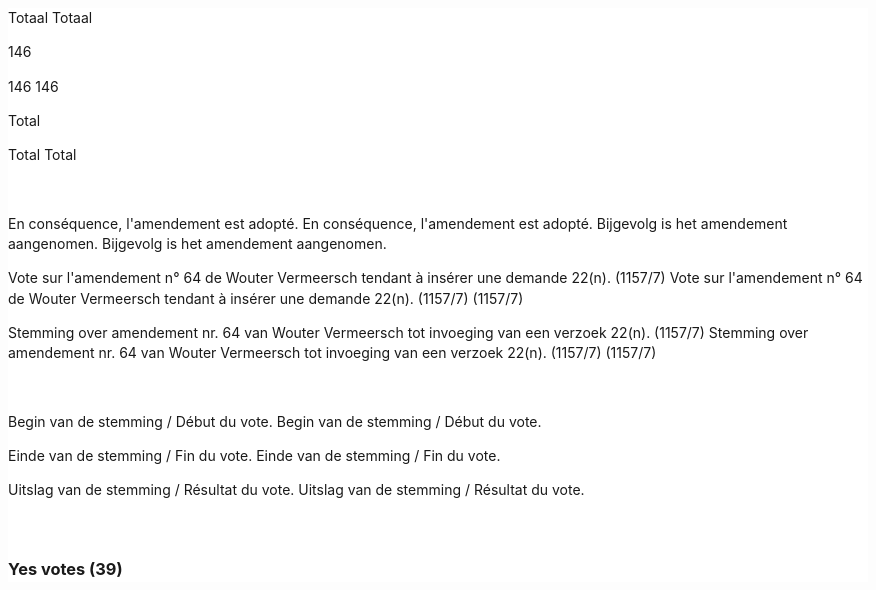 Totaal
Totaal


146

146
146


Total

Total
Total

 
 

En conséquence, l'amendement est adopté.
En conséquence, l'amendement est adopté.
Bijgevolg is het amendement aangenomen.
Bijgevolg is het amendement aangenomen.
 
 

Vote sur l'amendement n° 64 de Wouter
Vermeersch tendant à insérer une demande 22(n). (1157/7)
Vote sur l'amendement n° 64 de Wouter
Vermeersch tendant à insérer une demande 22(n). 
(1157/7)
(1157/7)

Stemming over amendement nr. 64 van
Wouter Vermeersch tot invoeging van een verzoek 22(n). (1157/7)
Stemming over amendement nr. 64 van
Wouter Vermeersch tot invoeging van een verzoek 22(n). (1157/7)
(1157/7)

 
 

Begin van de
stemming / Début du vote.
Begin van de
stemming / Début du vote.

Einde van de
stemming / Fin du vote.
Einde van de
stemming / Fin du vote.

Uitslag van de
stemming / Résultat du vote.
Uitslag van de
stemming / Résultat du vote.

 
 


### Yes votes (39)

